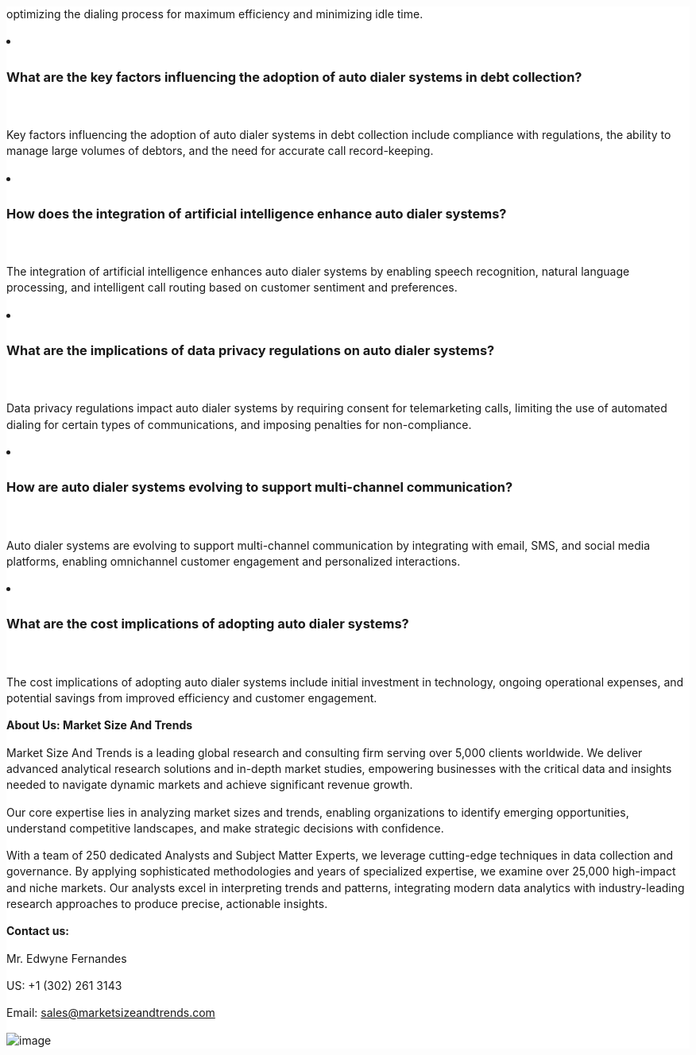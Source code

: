 optimizing the dialing process for maximum efficiency and minimizing idle time.</p></li><li><h3>What are the key factors influencing the adoption of auto dialer systems in debt collection?</h3><p>&nbsp;</p><p>Key factors influencing the adoption of auto dialer systems in debt collection include compliance with regulations, the ability to manage large volumes of debtors, and the need for accurate call record-keeping.</p></li><li><h3>How does the integration of artificial intelligence enhance auto dialer systems?</h3><p>&nbsp;</p><p>The integration of artificial intelligence enhances auto dialer systems by enabling speech recognition, natural language processing, and intelligent call routing based on customer sentiment and preferences.</p></li><li><h3>What are the implications of data privacy regulations on auto dialer systems?</h3><p>&nbsp;</p><p>Data privacy regulations impact auto dialer systems by requiring consent for telemarketing calls, limiting the use of automated dialing for certain types of communications, and imposing penalties for non-compliance.</p></li><li><h3>How are auto dialer systems evolving to support multi-channel communication?</h3><p>&nbsp;</p><p>Auto dialer systems are evolving to support multi-channel communication by integrating with email, SMS, and social media platforms, enabling omnichannel customer engagement and personalized interactions.</p></li><li><h3>What are the cost implications of adopting auto dialer systems?</h3><p>&nbsp;</p><p>The cost implications of adopting auto dialer systems include initial investment in technology, ongoing operational expenses, and potential savings from improved efficiency and customer engagement.</p></li></ol></body></html></p><p><strong>About Us:&nbsp;Market Size And Trends</strong></p><p>Market Size And Trends&nbsp;is a leading global research and consulting firm serving over 5,000 clients worldwide. We deliver advanced analytical research solutions and in-depth market studies, empowering businesses with the critical data and insights needed to navigate dynamic markets and achieve significant revenue growth.</p><p>Our core expertise lies in analyzing market sizes and trends, enabling organizations to identify emerging opportunities, understand competitive landscapes, and make strategic decisions with confidence.</p><p>With a team of 250 dedicated Analysts and Subject Matter Experts, we leverage cutting-edge techniques in data collection and governance. By applying sophisticated methodologies and years of specialized expertise, we examine over 25,000 high-impact and niche markets. Our analysts excel in interpreting trends and patterns, integrating modern data analytics with industry-leading research approaches to produce precise, actionable insights.</p><p><strong>Contact us:</strong></p><p>Mr. Edwyne Fernandes</p><p>US: +1 (302) 261 3143</p><p>Email: <a href="mailto:sales@marketsizeandtrends.com">sales@marketsizeandtrends.com</a>&nbsp;</p>
![image](https://github.com/user-attachments/assets/e9e17a6c-f284-4762-88bd-990c9be49b0d)
